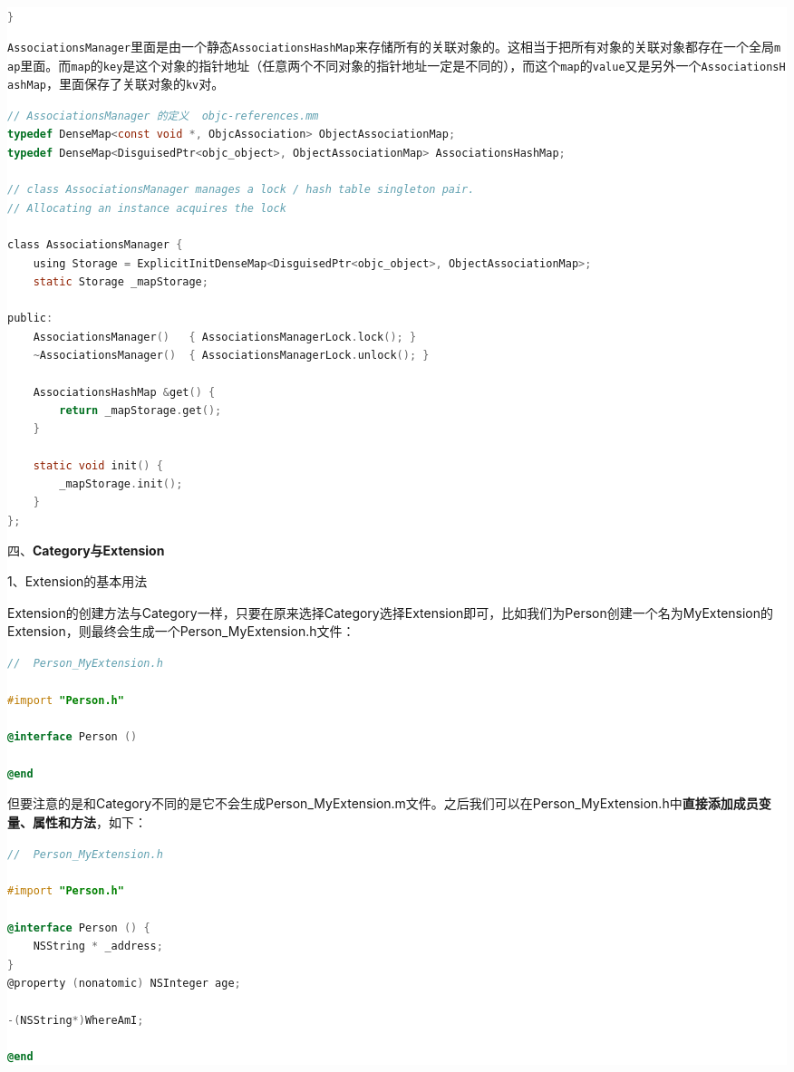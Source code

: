 ```objective-c
}
```

`AssociationsManager`里面是由一个静态`AssociationsHashMap`来存储所有的关联对象的。这相当于把所有对象的关联对象都存在一个全局`map`里面。而`map`的`key`是这个对象的指针地址（任意两个不同对象的指针地址一定是不同的），而这个`map`的`value`又是另外一个`AssociationsHashMap`，里面保存了关联对象的`kv`对。

```objective-c
// AssociationsManager 的定义  objc-references.mm  
typedef DenseMap<const void *, ObjcAssociation> ObjectAssociationMap;
typedef DenseMap<DisguisedPtr<objc_object>, ObjectAssociationMap> AssociationsHashMap;

// class AssociationsManager manages a lock / hash table singleton pair.
// Allocating an instance acquires the lock

class AssociationsManager {
    using Storage = ExplicitInitDenseMap<DisguisedPtr<objc_object>, ObjectAssociationMap>;
    static Storage _mapStorage;

public:
    AssociationsManager()   { AssociationsManagerLock.lock(); }
    ~AssociationsManager()  { AssociationsManagerLock.unlock(); }

    AssociationsHashMap &get() {
        return _mapStorage.get();
    }

    static void init() {
        _mapStorage.init();
    }
};
```





四、**Category与Extension**

1、Extension的基本用法

Extension的创建方法与Category一样，只要在原来选择Category选择Extension即可，比如我们为Person创建一个名为MyExtension的Extension，则最终会生成一个Person_MyExtension.h文件：

```objective-c
//  Person_MyExtension.h

#import "Person.h"

@interface Person ()

@end
```

但要注意的是和Category不同的是它不会生成Person_MyExtension.m文件。之后我们可以在Person_MyExtension.h中**直接添加成员变量、属性和方法**，如下：

```objective-c
//  Person_MyExtension.h

#import "Person.h"

@interface Person () {
    NSString * _address;
}
@property (nonatomic) NSInteger age;

-(NSString*)WhereAmI;

@end
```
